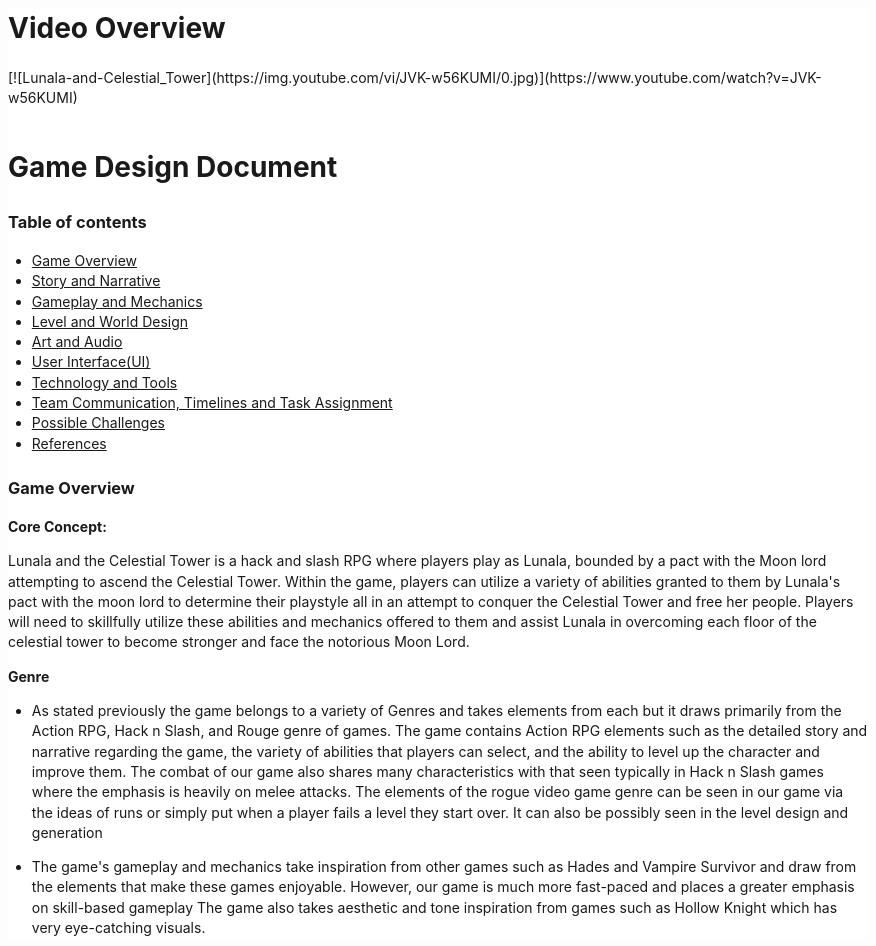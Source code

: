 <h1> Video Overview </h1>
[![Lunala-and-Celestial_Tower](https://img.youtube.com/vi/JVK-w56KUMI/0.jpg)](https://www.youtube.com/watch?v=JVK-w56KUMI)

<h1> Game Design Document </h1>

### Table of contents

- [Game Overview](#game-overview)
- [Story and Narrative](#story-and-narrative)
- [Gameplay and Mechanics](#gameplay-and-mechanics)
- [Level and World Design](#level-and-world-design)
- [Art and Audio](#art-and-audio)
- [User Interface(UI)](#user-interface-ui)
- [Technology and Tools](#technology-and-tools)
- [Team Communication, Timelines and Task Assignment](#team-communication-timelines-and-task-assignment)
- [Possible Challenges](#possible-challenges)
- [References](#references)

### Game Overview

**Core Concept:**

Lunala and the Celestial Tower is a hack and slash RPG where players play as Lunala, bounded by a pact with the Moon lord attempting to ascend the Celestial Tower. Within the game, players can utilize a variety of abilities granted to them by Lunala's pact with the moon lord to determine their playstyle all in an attempt to conquer the Celestial Tower and free her people. Players will need to skillfully utilize these abilities and mechanics offered to them and assist Lunala in overcoming each floor of the celestial tower to become stronger and face the notorious Moon Lord.

**Genre**

- As stated previously the game belongs to a variety of Genres and takes elements from each but it draws primarily from the Action RPG, Hack n Slash, and Rouge genre of games. The game contains Action RPG elements such as the detailed story and narrative regarding the game, the variety of abilities that players can select, and the ability to level up the character and improve them. The combat of our game also shares many characteristics with that seen typically in Hack n Slash games where the emphasis is heavily on melee attacks. The elements of the rogue video game genre can be seen in our game via the ideas of runs or simply put when a player fails a level they start over. It can also be possibly seen in the level design and generation

- The game's gameplay and mechanics take inspiration from other games such as Hades and Vampire Survivor and draw from the elements that make these games enjoyable. However, our game is much more fast-paced and places a greater emphasis on skill-based gameplay The game also takes aesthetic and tone inspiration from games such as Hollow Knight which has very eye-catching visuals.

<p align="center">